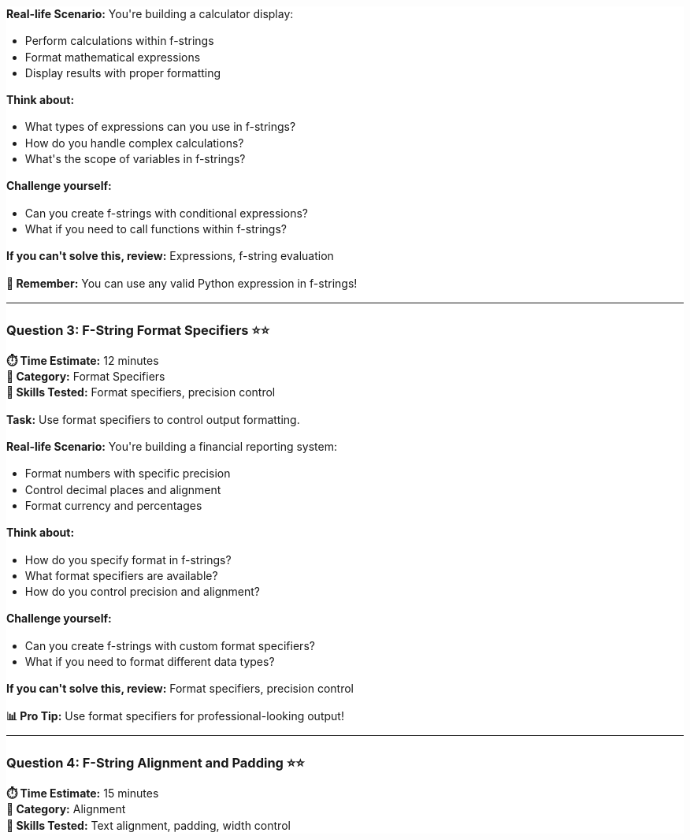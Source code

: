 **Real-life Scenario:** You're building a calculator display:

- Perform calculations within f-strings
- Format mathematical expressions
- Display results with proper formatting

**Think about:**

- What types of expressions can you use in f-strings?
- How do you handle complex calculations?
- What's the scope of variables in f-strings?

**Challenge yourself:**

- Can you create f-strings with conditional expressions?
- What if you need to call functions within f-strings?

**If you can't solve this, review:** Expressions, f-string evaluation

**🔢 Remember:** You can use any valid Python expression in f-strings!

---

### Question 3: F-String Format Specifiers ⭐⭐

**⏱️ Time Estimate:** 12 minutes  
**🎯 Category:** Format Specifiers  
**📝 Skills Tested:** Format specifiers, precision control

**Task:** Use format specifiers to control output formatting.

**Real-life Scenario:** You're building a financial reporting system:

- Format numbers with specific precision
- Control decimal places and alignment
- Format currency and percentages

**Think about:**

- How do you specify format in f-strings?
- What format specifiers are available?
- How do you control precision and alignment?

**Challenge yourself:**

- Can you create f-strings with custom format specifiers?
- What if you need to format different data types?

**If you can't solve this, review:** Format specifiers, precision control

**📊 Pro Tip:** Use format specifiers for professional-looking output!

---

### Question 4: F-String Alignment and Padding ⭐⭐

**⏱️ Time Estimate:** 15 minutes  
**🎯 Category:** Alignment  
**📝 Skills Tested:** Text alignment, padding, width control
